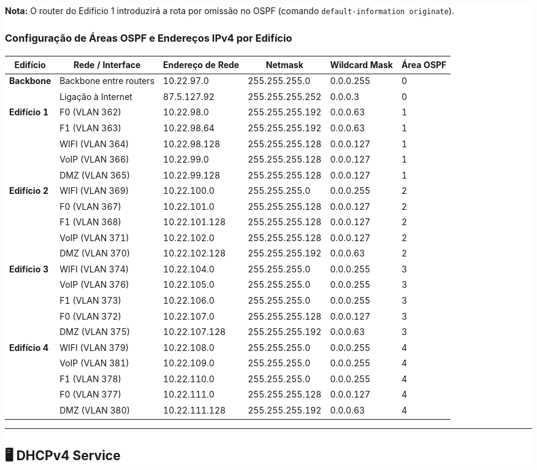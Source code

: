 **Nota:** O router do Edifício 1 introduzirá a rota por omissão 
no OSPF (comando `default-information originate`).


### Configuração de Áreas OSPF e Endereços IPv4 por Edifício

| Edifício       | Rede / Interface             | Endereço de Rede | Netmask         | Wildcard Mask   | Área OSPF |
|----------------|------------------------------|------------------|-----------------|-----------------|-----------|
| **Backbone**   | Backbone entre routers       | 10.22.97.0       | 255.255.255.0   | 0.0.0.255       | 0         |
|                | Ligação à Internet           | 87.5.127.92      | 255.255.255.252 | 0.0.0.3         | 0         |
| **Edifício 1** | F0 (VLAN 362)                | 10.22.98.0       | 255.255.255.192 | 0.0.0.63        | 1         |
|                | F1 (VLAN 363)                | 10.22.98.64      | 255.255.255.192 | 0.0.0.63        | 1         |
|                | WIFI (VLAN 364)              | 10.22.98.128     | 255.255.255.128 | 0.0.0.127       | 1         |
|                | VoIP (VLAN 366)              | 10.22.99.0       | 255.255.255.128 | 0.0.0.127       | 1         |
|                | DMZ (VLAN 365)               | 10.22.99.128     | 255.255.255.128 | 0.0.0.127       | 1         |
| **Edifício 2** | WIFI (VLAN 369)              | 10.22.100.0      | 255.255.255.0   | 0.0.0.255       | 2         |
|                | F0 (VLAN 367)                | 10.22.101.0      | 255.255.255.128 | 0.0.0.127       | 2         |
|                | F1 (VLAN 368)                | 10.22.101.128    | 255.255.255.128 | 0.0.0.127       | 2         |
|                | VoIP (VLAN 371)              | 10.22.102.0      | 255.255.255.128 | 0.0.0.127       | 2         |
|                | DMZ (VLAN 370)               | 10.22.102.128    | 255.255.255.192 | 0.0.0.63        | 2         |
| **Edifício 3** | WIFI (VLAN 374)              | 10.22.104.0      | 255.255.255.0   | 0.0.0.255       | 3         |
|                | VoIP (VLAN 376)              | 10.22.105.0      | 255.255.255.0   | 0.0.0.255       | 3         |
|                | F1 (VLAN 373)                | 10.22.106.0      | 255.255.255.0   | 0.0.0.255       | 3         |
|                | F0 (VLAN 372)                | 10.22.107.0      | 255.255.255.128 | 0.0.0.127       | 3         |
|                | DMZ (VLAN 375)               | 10.22.107.128    | 255.255.255.192 | 0.0.0.63        | 3         |
| **Edifício 4** | WIFI (VLAN 379)              | 10.22.108.0      | 255.255.255.0   | 0.0.0.255       | 4         |
|                | VoIP (VLAN 381)              | 10.22.109.0      | 255.255.255.0   | 0.0.0.255       | 4         |
|                | F1 (VLAN 378)                | 10.22.110.0      | 255.255.255.0   | 0.0.0.255       | 4         |
|                | F0 (VLAN 377)                | 10.22.111.0      | 255.255.255.128 | 0.0.0.127       | 4         |
|                | DMZ (VLAN 380)               | 10.22.111.128    | 255.255.255.192 | 0.0.0.63        | 4         |

---


## 🖥️ DHCPv4 Service
